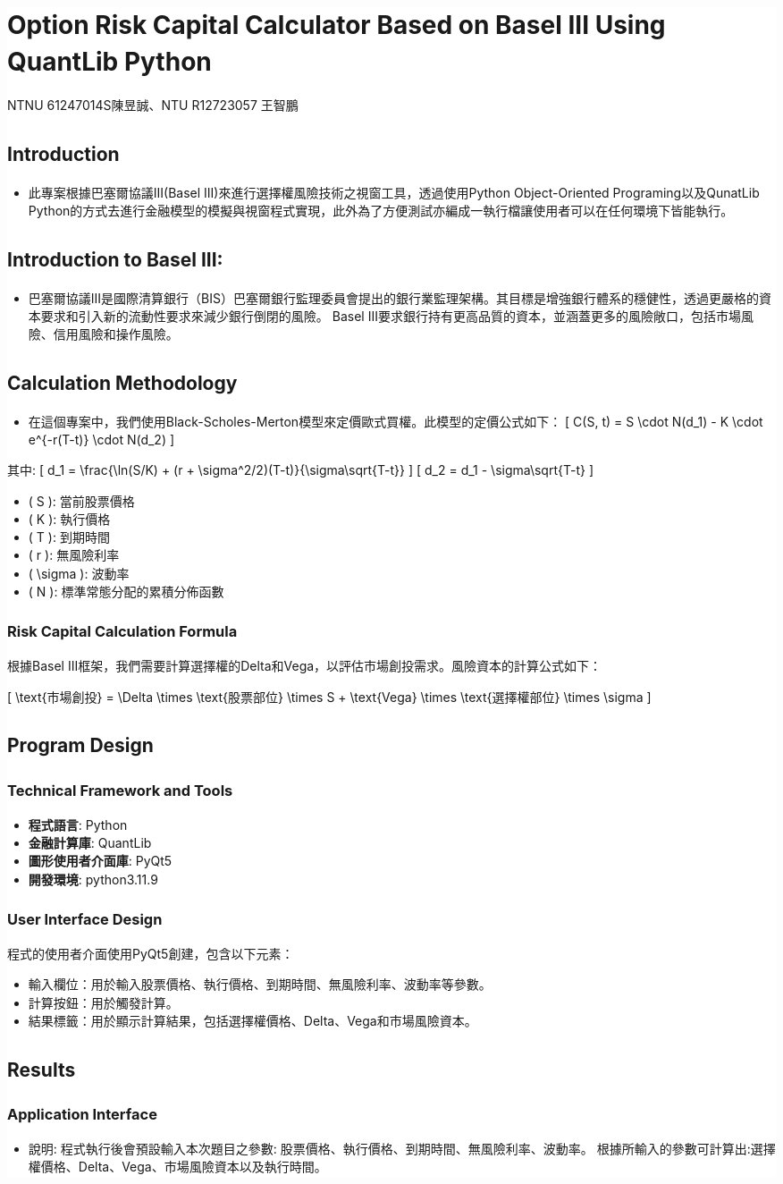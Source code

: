 #   Option Risk Capital Calculator Based on Basel III Using QuantLib Python
NTNU 61247014S陳昱誠、NTU R12723057 王智鵬
## Introduction
* 此專案根據巴塞爾協議III(Basel III)來進行選擇權風險技術之視窗工具，透過使用Python Object-Oriented Programing以及QunatLib Python的方式去進行金融模型的模擬與視窗程式實現，此外為了方便測試亦編成一執行檔讓使用者可以在任何環境下皆能執行。

## Introduction to Basel III:
* 巴塞爾協議III是國際清算銀行（BIS）巴塞爾銀行監理委員會提出的銀行業監理架構。其目標是增強銀行體系的穩健性，透過更嚴格的資本要求和引入新的流動性要求來減少銀行倒閉的風險。 Basel III要求銀行持有更高品質的資本，並涵蓋更多的風險敞口，包括市場風險、信用風險和操作風險。

## Calculation Methodology
* 在這個專案中，我們使用Black-Scholes-Merton模型來定價歐式買權。此模型的定價公式如下：
\[ C(S, t) = S \cdot N(d_1) - K \cdot e^{-r(T-t)} \cdot N(d_2) \]

其中:
\[ d_1 = \frac{\ln(S/K) + (r + \sigma^2/2)(T-t)}{\sigma\sqrt{T-t}} \]
\[ d_2 = d_1 - \sigma\sqrt{T-t} \]

- \( S \): 當前股票價格
- \( K \): 執行價格
- \( T \): 到期時間
- \( r \): 無風險利率
- \( \sigma \): 波動率
- \( N \): 標準常態分配的累積分佈函數


### Risk Capital Calculation Formula
根據Basel III框架，我們需要計算選擇權的Delta和Vega，以評估市場創投需求。風險資本的計算公式如下：

\[ \text{市場創投} = \Delta \times \text{股票部位} \times S + \text{Vega} \times \text{選擇權部位} \times \sigma \]

## Program Design
### Technical Framework and Tools
- **程式語言**: Python
- **金融計算庫**: QuantLib
- **圖形使用者介面庫**: PyQt5
- **開發環境**: python3.11.9
### User Interface Design
程式的使用者介面使用PyQt5創建，包含以下元素：
- 輸入欄位：用於輸入股票價格、執行價格、到期時間、無風險利率、波動率等參數。
- 計算按鈕：用於觸發計算。
- 結果標籤：用於顯示計算結果，包括選擇權價格、Delta、Vega和市場風險資本。

## Results
### Application Interface
* 說明:
程式執行後會預設輸入本次題目之參數: 股票價格、執行價格、到期時間、無風險利率、波動率。
根據所輸入的參數可計算出:選擇權價格、Delta、Vega、市場風險資本以及執行時間。